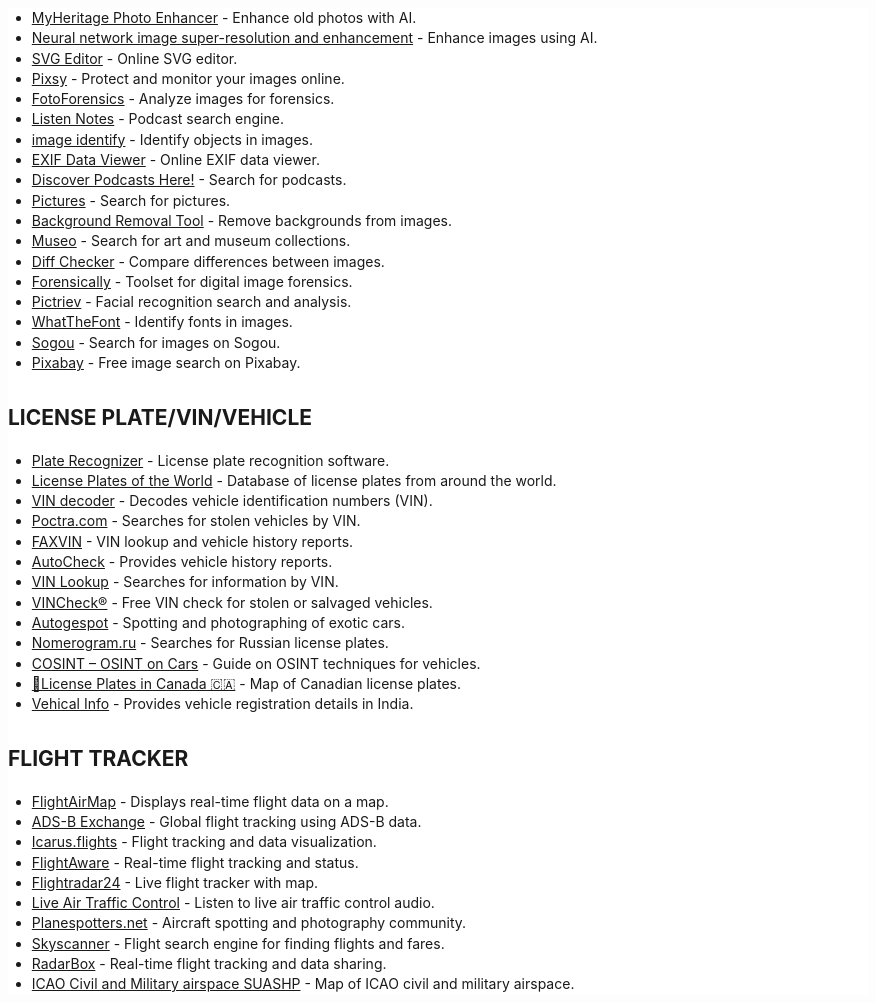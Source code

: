 - [MyHeritage Photo Enhancer](https://www.myheritage.com/photo-enhancer) - Enhance old photos with AI.
- [Neural network image super-resolution and enhancement](https://letsenhance.io/) - Enhance images using AI.
- [SVG Editor](https://svg-edit.github.io/svgedit/) - Online SVG editor.
- [Pixsy](https://www.pixsy.com/) - Protect and monitor your images online.
- [FotoForensics](https://fotoforensics.com/) - Analyze images for forensics.
- [Listen Notes](https://www.listennotes.com/) - Podcast search engine.
- [image identify](https://www.imageidentify.com/) - Identify objects in images.
- [EXIF Data Viewer](http://exifdata.com/) - Online EXIF data viewer.
- [Discover Podcasts Here!](https://podsearch.com/) - Search for podcasts.
- [Pictures](https://www.picsearch.com/) - Search for pictures.
- [Background Removal Tool](https://photoscissors.com/) - Remove backgrounds from images.
- [Museo](https://museo.app/) - Search for art and museum collections.
- [Diff Checker](https://www.diffchecker.com/image-diff/) - Compare differences between images.
- [Forensically](https://29a.ch/photo-forensics/#forensic-magnifier) - Toolset for digital image forensics.
- [Pictriev](http://pictriev.com/) - Facial recognition search and analysis.
- [WhatTheFont](https://www.myfonts.com/WhatTheFont/) - Identify fonts in images.
- [Sogou](https://pic.sogou.com/) - Search for images on Sogou.
- [Pixabay](https://pixabay.com/images/search/) - Free image search on Pixabay.


## LICENSE PLATE/VIN/VEHICLE

- [Plate Recognizer](https://platerecognizer.com/) - License plate recognition software.
- [License Plates of the World](http://www.worldlicenseplates.com/) - Database of license plates from around the world.
- [VIN decoder](http://www.vindecoderz.com/) - Decodes vehicle identification numbers (VIN).
- [Poctra.com](https://poctra.com/) - Searches for stolen vehicles by VIN.
- [FAXVIN](https://www.faxvin.com/) - VIN lookup and vehicle history reports.
- [AutoCheck](https://www.autocheck.com/) - Provides vehicle history reports.
- [VIN Lookup](https://thatsthem.com/vin-lookup) - Searches for information by VIN.
- [VINCheck®](https://www.nicb.org/vincheck) - Free VIN check for stolen or salvaged vehicles.
- [Autogespot](https://www.autogespot.us/spots) - Spotting and photographing of exotic cars.
- [Nomerogram.ru](https://www.nomerogram.ru/) - Searches for Russian license plates.
- [COSINT – OSINT on Cars](https://osintcurio.us/2021/02/17/cosint-osint-on-cars/) - Guide on OSINT techniques for vehicles.
- [🚗License Plates in Canada 🇨🇦](https://www.google.com/maps/d/viewer?mid=1zXYL2BF2MByEduLzYN5brVnli9J3cIlv) - Map of Canadian license plates.
- [Vehical Info](https://www.vehicleinfo.in/) - Provides vehicle registration details in India.

## FLIGHT TRACKER

- [FlightAirMap](https://www.flightairmap.com/) - Displays real-time flight data on a map.
- [ADS-B Exchange](https://globe.adsbexchange.com/) - Global flight tracking using ADS-B data.
- [Icarus.flights](https://icarus.flights/) - Flight tracking and data visualization.
- [FlightAware](https://flightaware.com/) - Real-time flight tracking and status.
- [Flightradar24](https://www.flightradar24.com/) - Live flight tracker with map.
- [Live Air Traffic Control](https://www.liveatc.net/) - Listen to live air traffic control audio.
- [Planespotters.net](https://www.planespotters.net/) - Aircraft spotting and photography community.
- [Skyscanner](https://www.skyscanner.com/) - Flight search engine for finding flights and fares.
- [RadarBox](https://www.radarbox.com/) - Real-time flight tracking and data sharing.
- [ICAO Civil and Military airspace SUASHP](https://www.arcgis.com/apps/webappviewer/index.html?id=5db021bcb221498f81be055b3e238bf8) - Map of ICAO civil and military airspace.
